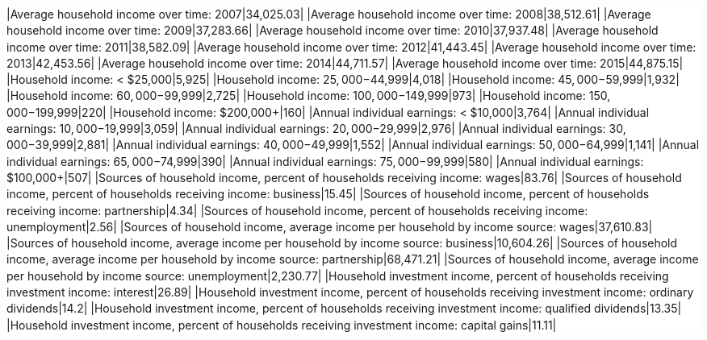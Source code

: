|Average household income over time: 2007|34,025.03|
|Average household income over time: 2008|38,512.61|
|Average household income over time: 2009|37,283.66|
|Average household income over time: 2010|37,937.48|
|Average household income over time: 2011|38,582.09|
|Average household income over time: 2012|41,443.45|
|Average household income over time: 2013|42,453.56|
|Average household income over time: 2014|44,711.57|
|Average household income over time: 2015|44,875.15|
|Household income: < $25,000|5,925|
|Household income: $25,000-$44,999|4,018|
|Household income: $45,000-$59,999|1,932|
|Household income: $60,000-$99,999|2,725|
|Household income: $100,000-$149,999|973|
|Household income: $150,000-$199,999|220|
|Household income: $200,000+|160|
|Annual individual earnings: < $10,000|3,764|
|Annual individual earnings: $10,000-$19,999|3,059|
|Annual individual earnings: $20,000-$29,999|2,976|
|Annual individual earnings: $30,000-$39,999|2,881|
|Annual individual earnings: $40,000-$49,999|1,552|
|Annual individual earnings: $50,000-$64,999|1,141|
|Annual individual earnings: $65,000-$74,999|390|
|Annual individual earnings: $75,000-$99,999|580|
|Annual individual earnings: $100,000+|507|
|Sources of household income, percent of households receiving income: wages|83.76|
|Sources of household income, percent of households receiving income: business|15.45|
|Sources of household income, percent of households receiving income: partnership|4.34|
|Sources of household income, percent of households receiving income: unemployment|2.56|
|Sources of household income, average income per household by income source: wages|37,610.83|
|Sources of household income, average income per household by income source: business|10,604.26|
|Sources of household income, average income per household by income source: partnership|68,471.21|
|Sources of household income, average income per household by income source: unemployment|2,230.77|
|Household investment income, percent of households receiving investment income: interest|26.89|
|Household investment income, percent of households receiving investment income: ordinary dividends|14.2|
|Household investment income, percent of households receiving investment income: qualified dividends|13.35|
|Household investment income, percent of households receiving investment income: capital gains|11.11|